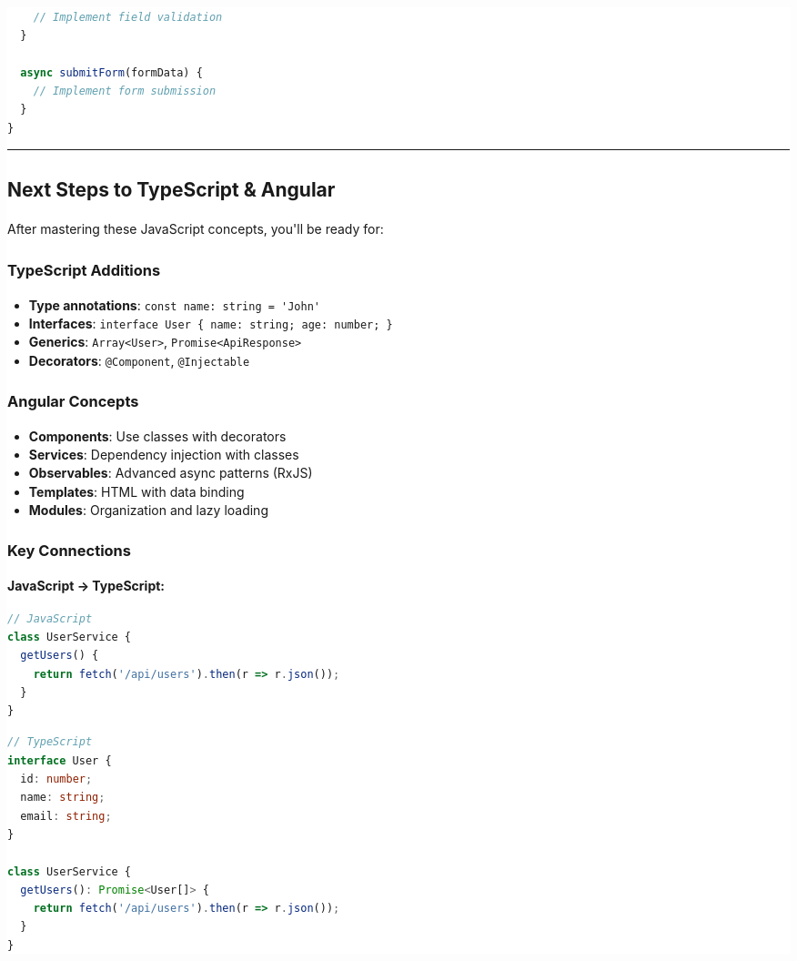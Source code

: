 ```javascript
    // Implement field validation
  }

  async submitForm(formData) {
    // Implement form submission
  }
}
```

---

## Next Steps to TypeScript & Angular

After mastering these JavaScript concepts, you'll be ready for:

### TypeScript Additions
- **Type annotations**: `const name: string = 'John'`
- **Interfaces**: `interface User { name: string; age: number; }`
- **Generics**: `Array<User>`, `Promise<ApiResponse>`
- **Decorators**: `@Component`, `@Injectable`

### Angular Concepts
- **Components**: Use classes with decorators
- **Services**: Dependency injection with classes
- **Observables**: Advanced async patterns (RxJS)
- **Templates**: HTML with data binding
- **Modules**: Organization and lazy loading

### Key Connections

**JavaScript → TypeScript:**
```javascript
// JavaScript
class UserService {
  getUsers() {
    return fetch('/api/users').then(r => r.json());
  }
}
```

```typescript
// TypeScript
interface User {
  id: number;
  name: string;
  email: string;
}

class UserService {
  getUsers(): Promise<User[]> {
    return fetch('/api/users').then(r => r.json());
  }
}
```
